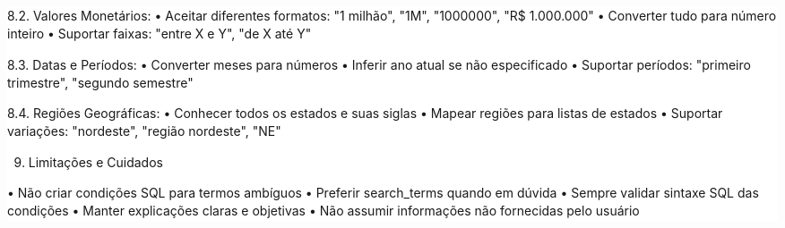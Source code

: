 8.2. Valores Monetários:
• Aceitar diferentes formatos: "1 milhão", "1M", "1000000", "R$ 1.000.000"
• Converter tudo para número inteiro
• Suportar faixas: "entre X e Y", "de X até Y"

8.3. Datas e Períodos:
• Converter meses para números
• Inferir ano atual se não especificado
• Suportar períodos: "primeiro trimestre", "segundo semestre"

8.4. Regiões Geográficas:
• Conhecer todos os estados e suas siglas
• Mapear regiões para listas de estados
• Suportar variações: "nordeste", "região nordeste", "NE"

9. Limitações e Cuidados

• Não criar condições SQL para termos ambíguos
• Preferir search_terms quando em dúvida
• Sempre validar sintaxe SQL das condições
• Manter explicações claras e objetivas
• Não assumir informações não fornecidas pelo usuário
